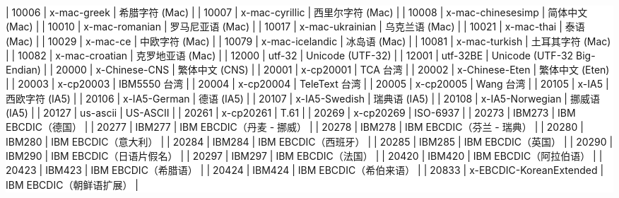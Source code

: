 | 10006  | x-mac-greek             | 希腊字符 (Mac)                           |
| 10007  | x-mac-cyrillic          | 西里尔字符 (Mac)                         |
| 10008  | x-mac-chinesesimp       | 简体中文 (Mac)                           |
| 10010  | x-mac-romanian          | 罗马尼亚语 (Mac)                         |
| 10017  | x-mac-ukrainian         | 乌克兰语 (Mac)                           |
| 10021  | x-mac-thai              | 泰语 (Mac)                               |
| 10029  | x-mac-ce                | 中欧字符 (Mac)                           |
| 10079  | x-mac-icelandic         | 冰岛语 (Mac)                             |
| 10081  | x-mac-turkish           | 土耳其字符 (Mac)                         |
| 10082  | x-mac-croatian          | 克罗地亚语 (Mac)                         |
| 12000  | utf-32                  | Unicode (UTF-32)                         |
| 12001  | utf-32BE                | Unicode (UTF-32 Big-Endian)              |
| 20000  | x-Chinese-CNS           | 繁体中文 (CNS)                           |
| 20001  | x-cp20001               | TCA 台湾                                 |
| 20002  | x-Chinese-Eten          | 繁体中文 (Eten)                          |
| 20003  | x-cp20003               | IBM5550 台湾                             |
| 20004  | x-cp20004               | TeleText 台湾                            |
| 20005  | x-cp20005               | Wang 台湾                                |
| 20105  | x-IA5                   | 西欧字符 (IA5)                           |
| 20106  | x-IA5-German            | 德语 (IA5)                               |
| 20107  | x-IA5-Swedish           | 瑞典语 (IA5)                             |
| 20108  | x-IA5-Norwegian         | 挪威语 (IA5)                             |
| 20127  | us-ascii                | US-ASCII                                 |
| 20261  | x-cp20261               | T.61                                     |
| 20269  | x-cp20269               | ISO-6937                                 |
| 20273  | IBM273                  | IBM EBCDIC（德国）                       |
| 20277  | IBM277                  | IBM EBCDIC（丹麦 - 挪威）                |
| 20278  | IBM278                  | IBM EBCDIC（芬兰 - 瑞典）                |
| 20280  | IBM280                  | IBM EBCDIC（意大利）                     |
| 20284  | IBM284                  | IBM EBCDIC（西班牙）                     |
| 20285  | IBM285                  | IBM EBCDIC（英国）                       |
| 20290  | IBM290                  | IBM EBCDIC（日语片假名）                 |
| 20297  | IBM297                  | IBM EBCDIC（法国）                       |
| 20420  | IBM420                  | IBM EBCDIC（阿拉伯语）                   |
| 20423  | IBM423                  | IBM EBCDIC（希腊语）                     |
| 20424  | IBM424                  | IBM EBCDIC（希伯来语）                   |
| 20833  | x-EBCDIC-KoreanExtended | IBM EBCDIC（朝鲜语扩展）                 |